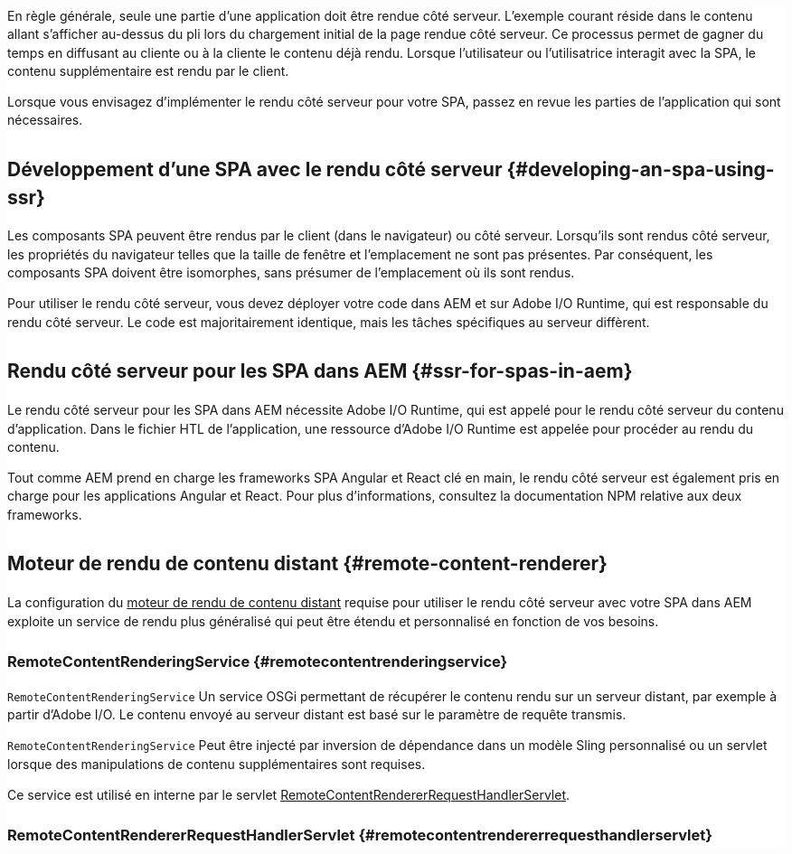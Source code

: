 En règle générale, seule une partie d’une application doit être rendue côté serveur. L’exemple courant réside dans le contenu allant s’afficher au-dessus du pli lors du chargement initial de la page rendue côté serveur. Ce processus permet de gagner du temps en diffusant au cliente ou à la cliente le contenu déjà rendu. Lorsque l’utilisateur ou l’utilisatrice interagit avec la SPA, le contenu supplémentaire est rendu par le client.

Lorsque vous envisagez d’implémenter le rendu côté serveur pour votre SPA, passez en revue les parties de l’application qui sont nécessaires.

## Développement d’une SPA avec le rendu côté serveur {#developing-an-spa-using-ssr}

Les composants SPA peuvent être rendus par le client (dans le navigateur) ou côté serveur. Lorsqu’ils sont rendus côté serveur, les propriétés du navigateur telles que la taille de fenêtre et l’emplacement ne sont pas présentes. Par conséquent, les composants SPA doivent être isomorphes, sans présumer de l’emplacement où ils sont rendus.

Pour utiliser le rendu côté serveur, vous devez déployer votre code dans AEM et sur Adobe I/O Runtime, qui est responsable du rendu côté serveur. Le code est majoritairement identique, mais les tâches spécifiques au serveur diffèrent.

## Rendu côté serveur pour les SPA dans AEM {#ssr-for-spas-in-aem}

Le rendu côté serveur pour les SPA dans AEM nécessite Adobe I/O Runtime, qui est appelé pour le rendu côté serveur du contenu d’application. Dans le fichier HTL de l’application, une ressource d’Adobe I/O Runtime est appelée pour procéder au rendu du contenu.

Tout comme AEM prend en charge les frameworks SPA Angular et React clé en main, le rendu côté serveur est également pris en charge pour les applications Angular et React. Pour plus d’informations, consultez la documentation NPM relative aux deux frameworks.

## Moteur de rendu de contenu distant {#remote-content-renderer}

La configuration du [moteur de rendu de contenu distant](#remote-content-renderer-configuration) requise pour utiliser le rendu côté serveur avec votre SPA dans AEM exploite un service de rendu plus généralisé qui peut être étendu et personnalisé en fonction de vos besoins.

### RemoteContentRenderingService {#remotecontentrenderingservice}

`RemoteContentRenderingService` Un service OSGi permettant de récupérer le contenu rendu sur un serveur distant, par exemple à partir d’Adobe I/O. Le contenu envoyé au serveur distant est basé sur le paramètre de requête transmis.

`RemoteContentRenderingService` Peut être injecté par inversion de dépendance dans un modèle Sling personnalisé ou un servlet lorsque des manipulations de contenu supplémentaires sont requises.

Ce service est utilisé en interne par le servlet [RemoteContentRendererRequestHandlerServlet](#remotecontentrendererrequesthandlerservlet).

### RemoteContentRendererRequestHandlerServlet {#remotecontentrendererrequesthandlerservlet}
